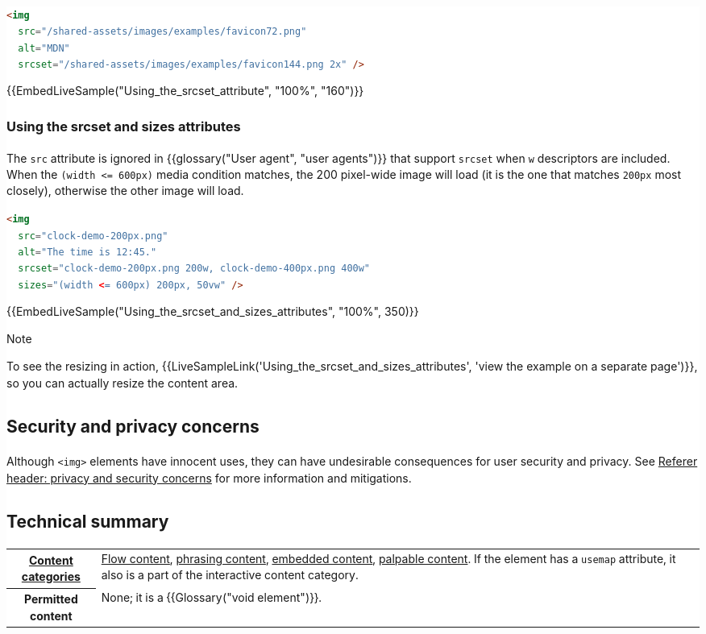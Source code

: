 ```html
<img
  src="/shared-assets/images/examples/favicon72.png"
  alt="MDN"
  srcset="/shared-assets/images/examples/favicon144.png 2x" />
```

{{EmbedLiveSample("Using_the_srcset_attribute", "100%", "160")}}

### Using the srcset and sizes attributes

The `src` attribute is ignored in {{glossary("User agent", "user agents")}} that support `srcset` when `w` descriptors are included. When the `(width <= 600px)` media condition matches, the 200 pixel-wide image will load (it is the one that matches `200px` most closely), otherwise the other image will load.

```html
<img
  src="clock-demo-200px.png"
  alt="The time is 12:45."
  srcset="clock-demo-200px.png 200w, clock-demo-400px.png 400w"
  sizes="(width <= 600px) 200px, 50vw" />
```

{{EmbedLiveSample("Using_the_srcset_and_sizes_attributes", "100%", 350)}}

> [!NOTE]
> To see the resizing in action, {{LiveSampleLink('Using_the_srcset_and_sizes_attributes', 'view the example on a separate page')}}, so you can actually resize the content area.

## Security and privacy concerns

Although `<img>` elements have innocent uses, they can have undesirable consequences for user security and privacy. See [Referer header: privacy and security concerns](/en-US/docs/Web/Security/Referer_header:_privacy_and_security_concerns) for more information and mitigations.

## Technical summary

<table class="properties">
  <tbody>
    <tr>
      <th scope="row">
        <a href="/en-US/docs/Web/HTML/Guides/Content_categories"
          >Content categories</a
        >
      </th>
      <td>
        <a href="/en-US/docs/Web/HTML/Guides/Content_categories#flow_content"
          >Flow content</a
        >,
        <a href="/en-US/docs/Web/HTML/Guides/Content_categories#phrasing_content"
          >phrasing content</a
        >,
        <a href="/en-US/docs/Web/HTML/Guides/Content_categories#embedded_content"
          >embedded content</a
        >,
        <a href="/en-US/docs/Web/HTML/Guides/Content_categories#palpable_content"
          >palpable content</a
        >. If the element has a <code>usemap</code> attribute, it also is a part
        of the interactive content category.
      </td>
    </tr>
    <tr>
      <th scope="row">Permitted content</th>
      <td>None; it is a {{Glossary("void element")}}.</td>
    </tr>
    <tr>